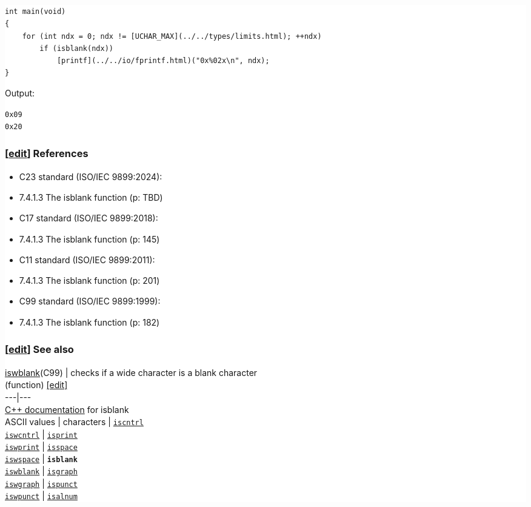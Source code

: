     int main(void)
    {
        for (int ndx = 0; ndx != [UCHAR_MAX](../../types/limits.html); ++ndx)
            if (isblank(ndx))
                [printf](../../io/fprintf.html)("0x%02x\n", ndx);
    }

Output: 
    
    
    0x09
    0x20

### [[edit](https://en.cppreference.com/mwiki/index.php?title=c/string/byte/isblank&action=edit&section=4 "Edit section: References")] References

  * C23 standard (ISO/IEC 9899:2024): 



    

  * 7.4.1.3 The isblank function (p: TBD) 



  * C17 standard (ISO/IEC 9899:2018): 



    

  * 7.4.1.3 The isblank function (p: 145) 



  * C11 standard (ISO/IEC 9899:2011): 



    

  * 7.4.1.3 The isblank function (p: 201) 



  * C99 standard (ISO/IEC 9899:1999): 



    

  * 7.4.1.3 The isblank function (p: 182) 



### [[edit](https://en.cppreference.com/mwiki/index.php?title=c/string/byte/isblank&action=edit&section=5 "Edit section: See also")] See also

[ iswblank](../wide/iswblank.html "c/string/wide/iswblank")(C99) |  checks if a wide character is a blank character   
(function) [[edit]](https://en.cppreference.com/mwiki/index.php?title=Template:c/string/wide/dsc_iswblank&action=edit)  
---|---  
[C++ documentation](../../../cpp/string/byte/isblank.html "cpp/string/byte/isblank") for isblank  
ASCII values  | characters  |  [`iscntrl`](iscntrl.html "c/string/byte/iscntrl")  
[`iswcntrl`](../wide/iswcntrl.html "c/string/wide/iswcntrl") |  [`isprint`](isprint.html "c/string/byte/isprint")  
[`iswprint`](../wide/iswprint.html "c/string/wide/iswprint") |  [`isspace`](isspace.html "c/string/byte/isspace")  
[`iswspace`](../wide/iswspace.html "c/string/wide/iswspace") |  **`isblank`**  
[`iswblank`](../wide/iswblank.html "c/string/wide/iswblank") |  [`isgraph`](isgraph.html "c/string/byte/isgraph")  
[`iswgraph`](../wide/iswgraph.html "c/string/wide/iswgraph") |  [`ispunct`](ispunct.html "c/string/byte/ispunct")   
[`iswpunct`](../wide/iswpunct.html "c/string/wide/iswpunct") |  [`isalnum`](isalnum.html "c/string/byte/isalnum")   